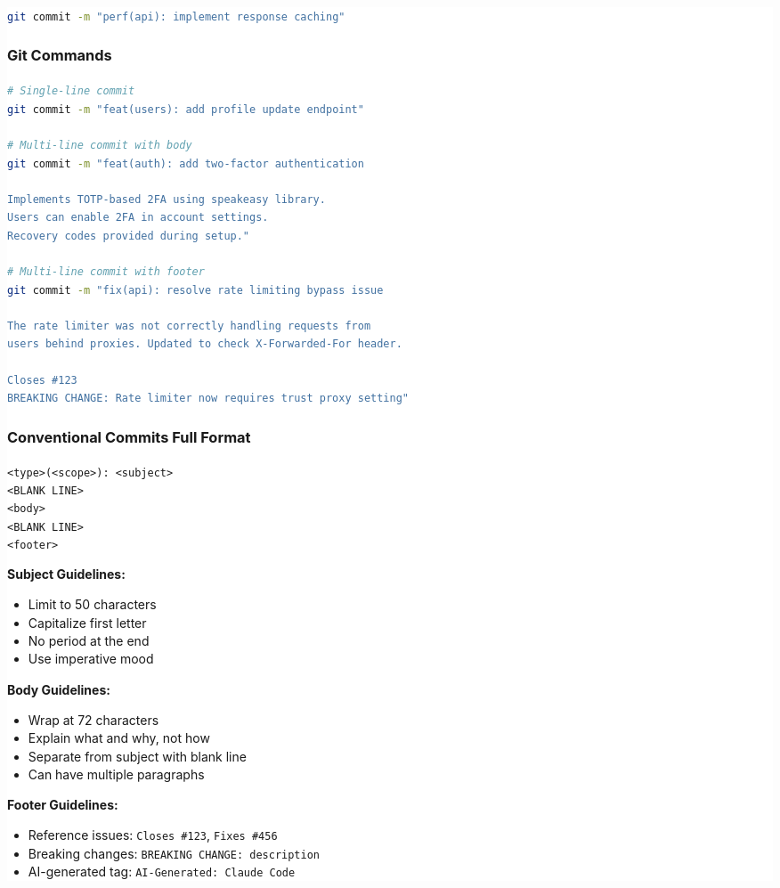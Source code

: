 ```bash
git commit -m "perf(api): implement response caching"
```

### Git Commands

```bash
# Single-line commit
git commit -m "feat(users): add profile update endpoint"

# Multi-line commit with body
git commit -m "feat(auth): add two-factor authentication

Implements TOTP-based 2FA using speakeasy library.
Users can enable 2FA in account settings.
Recovery codes provided during setup."

# Multi-line commit with footer
git commit -m "fix(api): resolve rate limiting bypass issue

The rate limiter was not correctly handling requests from
users behind proxies. Updated to check X-Forwarded-For header.

Closes #123
BREAKING CHANGE: Rate limiter now requires trust proxy setting"
```

### Conventional Commits Full Format

```
<type>(<scope>): <subject>
<BLANK LINE>
<body>
<BLANK LINE>
<footer>
```

**Subject Guidelines:**
- Limit to 50 characters
- Capitalize first letter
- No period at the end
- Use imperative mood

**Body Guidelines:**
- Wrap at 72 characters
- Explain what and why, not how
- Separate from subject with blank line
- Can have multiple paragraphs

**Footer Guidelines:**
- Reference issues: `Closes #123`, `Fixes #456`
- Breaking changes: `BREAKING CHANGE: description`
- AI-generated tag: `AI-Generated: Claude Code`
